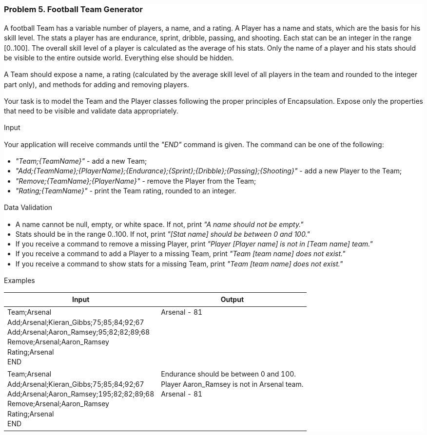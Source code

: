 ### Problem 5.	Football Team Generator
A football Team has a variable number of players, a name, and a rating. A Player has a name and stats, which are the basis for his skill level. The stats a player has are endurance, sprint, dribble, passing, and shooting. Each stat can be an integer in the range [0..100]. The overall skill level of a player is calculated as the average of his stats. Only the name of a player and his stats should be visible to the entire outside world. Everything else should be hidden.

A Team should expose a name, a rating (calculated by the average skill level of all players in the team and rounded to the integer part only), and methods for adding and removing players.

Your task is to model the Team and the Player classes following the proper principles of Encapsulation. Expose only the properties that need to be visible and validate data appropriately.

Input

Your application will receive commands until the _"END"_ command is given. The command can be one of the following:
  +	_"Team;{TeamName}"_ - add a new Team;
  +	_"Add;{TeamName};{PlayerName};{Endurance};{Sprint};{Dribble};{Passing};{Shooting}"_ - add a new Player to the Team;
  +	_"Remove;{TeamName};{PlayerName}"_ - remove the Player from the Team;
  +	_"Rating;{TeamName}"_ - print the Team rating, rounded to an integer.

Data Validation
  +	A name cannot be null, empty, or white space. If not, print _"A name should not be empty."_
  +	Stats should be in the range 0..100. If not, print _"[Stat name] should be between 0 and 100."_
  +	If you receive a command to remove a missing Player, print _"Player [Player name] is not in [Team name] team."_
  +	If you receive a command to add a Player to a missing Team, print _"Team [team name] does not exist."_
  +	If you receive a command to show stats for a missing Team, print _"Team [team name] does not exist."_

Examples

| Input     | Output |
| --------- | -----|
| Team;Arsenal <br> Add;Arsenal;Kieran_Gibbs;75;85;84;92;67 <br> Add;Arsenal;Aaron_Ramsey;95;82;82;89;68 <br> Remove;Arsenal;Aaron_Ramsey <br> Rating;Arsenal <br> END | Arsenal - 81 |
| Team;Arsenal <br> Add;Arsenal;Kieran_Gibbs;75;85;84;92;67 <br> Add;Arsenal;Aaron_Ramsey;195;82;82;89;68 <br> Remove;Arsenal;Aaron_Ramsey <br> Rating;Arsenal <br> END | Endurance should be between 0 and 100. <br> Player Aaron_Ramsey is not in Arsenal team. <br> Arsenal - 81 |